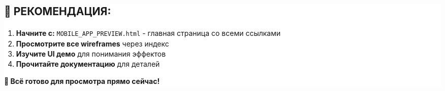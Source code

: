 
## 🎯 **РЕКОМЕНДАЦИЯ:**

1. **Начните с:** `MOBILE_APP_PREVIEW.html` - главная страница со всеми ссылками
2. **Просмотрите все wireframes** через индекс
3. **Изучите UI демо** для понимания эффектов
4. **Прочитайте документацию** для деталей

**🚀 Всё готово для просмотра прямо сейчас!**


